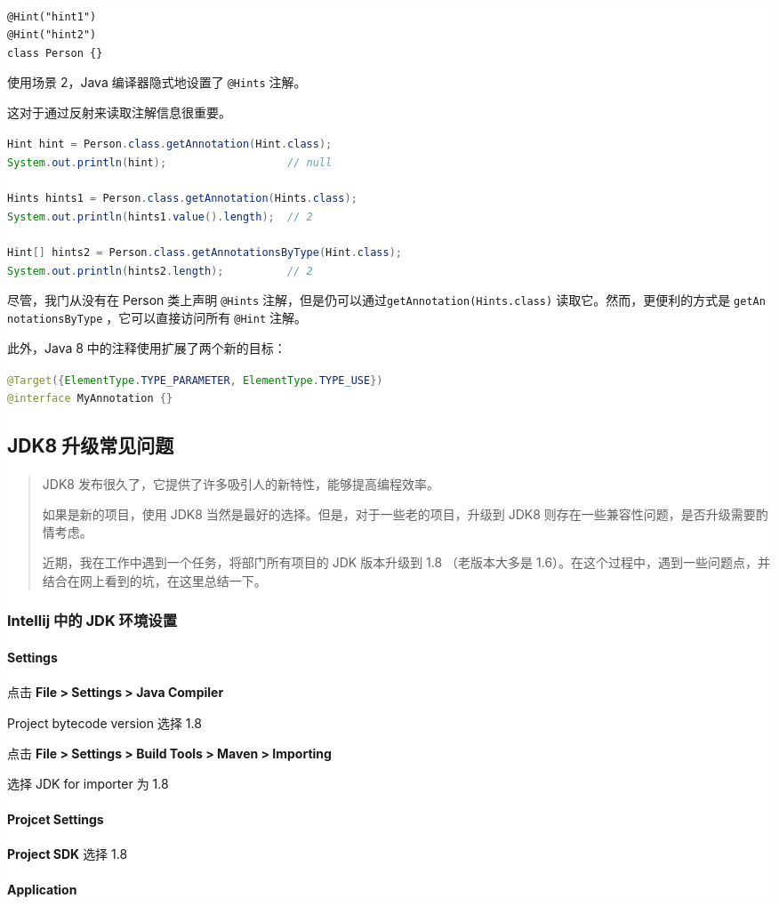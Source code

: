```
@Hint("hint1")
@Hint("hint2")
class Person {}
```

使用场景 2，Java 编译器隐式地设置了 `@Hints` 注解。

这对于通过反射来读取注解信息很重要。

```java
Hint hint = Person.class.getAnnotation(Hint.class);
System.out.println(hint);                   // null

Hints hints1 = Person.class.getAnnotation(Hints.class);
System.out.println(hints1.value().length);  // 2

Hint[] hints2 = Person.class.getAnnotationsByType(Hint.class);
System.out.println(hints2.length);          // 2
```

尽管，我门从没有在 Person 类上声明 `@Hints` 注解，但是仍可以通过`getAnnotation(Hints.class)` 读取它。然而，更便利的方式是 `getAnnotationsByType` ，它可以直接访问所有 `@Hint` 注解。

此外，Java 8 中的注释使用扩展了两个新的目标：

```java
@Target({ElementType.TYPE_PARAMETER, ElementType.TYPE_USE})
@interface MyAnnotation {}
```

## JDK8 升级常见问题

> JDK8 发布很久了，它提供了许多吸引人的新特性，能够提高编程效率。
>
> 如果是新的项目，使用 JDK8 当然是最好的选择。但是，对于一些老的项目，升级到 JDK8 则存在一些兼容性问题，是否升级需要酌情考虑。
>
> 近期，我在工作中遇到一个任务，将部门所有项目的 JDK 版本升级到 1.8 （老版本大多是 1.6）。在这个过程中，遇到一些问题点，并结合在网上看到的坑，在这里总结一下。

### Intellij 中的 JDK 环境设置

#### Settings

点击 **File > Settings > Java Compiler**

Project bytecode version 选择 1.8

点击 **File > Settings > Build Tools > Maven > Importing**

选择 JDK for importer 为 1.8

#### Projcet Settings

**Project SDK** 选择 1.8

#### Application
